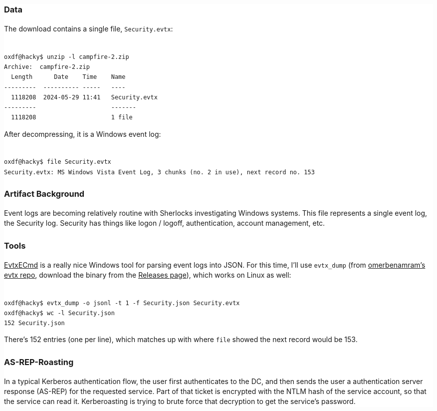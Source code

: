 ### Data

The download contains a single file, `Security.evtx`:

```

oxdf@hacky$ unzip -l campfire-2.zip 
Archive:  campfire-2.zip
  Length      Date    Time    Name
---------  ---------- -----   ----
  1118208  2024-05-29 11:41   Security.evtx
---------                     -------
  1118208                     1 file

```

After decompressing, it is a Windows event log:

```

oxdf@hacky$ file Security.evtx 
Security.evtx: MS Windows Vista Event Log, 3 chunks (no. 2 in use), next record no. 153

```

### Artifact Background

Event logs are becoming relatively routine with Sherlocks investigating Windows systems. This file represents a single event log, the Security log. Security has things like logon / logoff, authentication, account management, etc.

### Tools

[EvtxECmd](https://github.com/sashs/Ropper) is a really nice Windows tool for parsing event logs into JSON. For this time, I’ll use `evtx_dump` (from [omerbenamram’s evtx repo](https://github.com/omerbenamram/evtx), download the binary from the [Releases page](https://github.com/omerbenamram/evtx/releases)), which works on Linux as well:

```

oxdf@hacky$ evtx_dump -o jsonl -t 1 -f Security.json Security.evtx 
oxdf@hacky$ wc -l Security.json 
152 Security.json

```

There’s 152 entries (one per line), which matches up with where `file` showed the next record would be 153.

### AS-REP-Roasting

In a typical Kerberos authentication flow, the user first authenticates to the DC, and then sends the user a authentication server response (AS-REP) for the requested service. Part of that ticket is encrypted with the NTLM hash of the service account, so that the service can read it. Kerberoasting is trying to brute force that decryption to get the service’s password.
